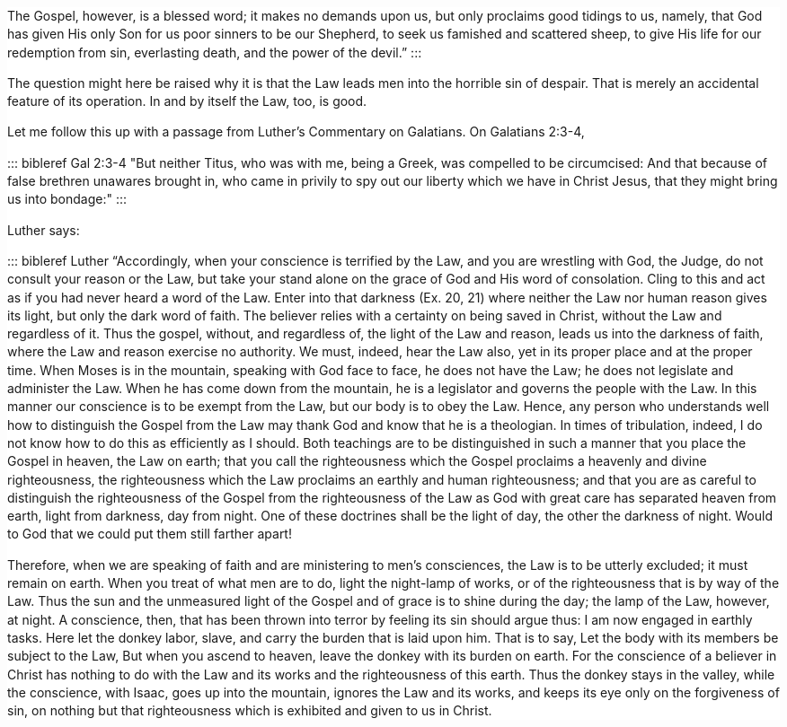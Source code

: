 The Gospel, however, is a blessed word; it makes no demands upon us, but only proclaims good tidings to us, namely, that God has given His only Son for us poor sinners to be our Shepherd, to seek us famished and scattered sheep, to give His life for our redemption from sin, everlasting death, and the power of the devil.”
:::

The question might here be raised why it is that the Law leads men into the horrible sin of despair.
That is merely an accidental feature of its operation.
In and by itself the Law, too, is good.

Let me follow this up with a passage from Luther’s Commentary on Galatians.
On Galatians 2:3-4, 

::: bibleref Gal 2:3-4
"But neither Titus, who was with me, being a Greek, was compelled to be circumcised: And that because of false brethren unawares brought in, who came in privily to spy out our liberty which we have in Christ Jesus, that they might bring us into bondage:"
:::

Luther says: 

::: bibleref Luther
“Accordingly, when your conscience is terrified by the Law, and you are wrestling with God, the Judge, do not consult your reason or the Law, but take your stand alone on the grace of God and His word of consolation.
Cling to this and act as if you had never heard a word of the Law.
Enter into that darkness (Ex. 20, 21) where neither the Law nor human reason gives its light, but only the dark word of faith.
The believer relies with a certainty on being saved in Christ, without the Law and regardless of it.
Thus the gospel, without, and regardless of, the light of the Law and reason, leads us into the darkness of faith, where the Law and reason exercise no authority.
We must, indeed, hear the Law also, yet in its proper place and at the proper time.
When Moses is in the mountain, speaking with God face to face, he does not have the Law; he does not legislate and administer the Law.
When he has come down from the mountain, he is a legislator and governs the people with the Law.
In this manner our conscience is to be exempt from the Law, but our body is to obey the Law.
Hence, any person who understands well how to distinguish the Gospel from the Law may thank God and know that he is a theologian.
In times of tribulation, indeed, I do not know how to do this as efficiently as I should.
Both teachings are to be distinguished in such a manner that you place the Gospel in heaven, the Law on earth; that you call the righteousness which the Gospel proclaims a heavenly and divine righteousness, the righteousness which the Law proclaims an earthly and human righteousness; and that you are as careful to distinguish the righteousness of the Gospel from the righteousness of the Law as God with great care has separated heaven from earth, light from darkness, day from night.
One of these doctrines shall be the light of day, the other the darkness of night.
Would to God that we could put them still farther apart!

Therefore, when we are speaking of faith and are ministering to men’s consciences, the Law is to be utterly excluded; it must remain on earth.
When you treat of what men are to do, light the night-lamp of works, or of the righteousness that is by way of the Law.
Thus the sun and the unmeasured light of the Gospel and of grace is to shine during the day; the lamp of the Law, however, at night.
A conscience, then, that has been thrown into terror by feeling its sin should argue thus: I am now engaged in earthly tasks.
Here let the donkey labor, slave, and carry the burden that is laid upon him.
That is to say, Let the body with its members be subject to the Law, But when you ascend to heaven, leave the donkey with its burden on earth.
For the conscience of a believer in Christ has nothing to do with the Law and its works and the righteousness of this earth.
Thus the donkey stays in the valley, while the conscience, with Isaac, goes up into the mountain, ignores the Law and its works, and keeps its eye only on the forgiveness of sin, on nothing but that righteousness which is exhibited and given to us in Christ.